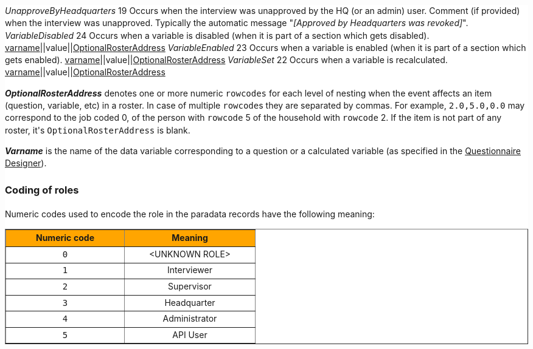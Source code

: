 <TR>
  <TD><I>UnapproveByHeadquarters</I></TD>
  <TD align=center>19</TD>
  <TD>Occurs when the interview was unapproved by the HQ (or an admin) user.</TD>
  <TD>Comment (if provided) when the interview was unapproved. Typically the automatic message "<I>[Approved by Headquarters was revoked]</I>".</TD>
</TR>

<TR>
  <TD><I>VariableDisabled</I></TD>
  <TD align=center>24</TD>
  <TD>Occurs when a variable is disabled (when it is part of a section which gets disabled).</TD>
  <TD><A href="#varname">varname</A>||value||<A href="#rosteraddress">OptionalRosterAddress</A></TD>
</TR>

<TR>
  <TD><I>VariableEnabled</I></TD>
  <TD align=center>23</TD>
  <TD>Occurs when a variable is enabled (when it is part of a section which gets enabled).</TD>
  <TD><A href="#varname">varname</A>||value||<A href="#rosteraddress">OptionalRosterAddress</A></TD>
</TR>

<TR>
  <TD><I>VariableSet</I></TD>
  <TD align=center>22</TD>
  <TD>Occurs when a variable is recalculated.</TD>
  <TD><A href="#varname">varname</A>||value||<A href="#rosteraddress">OptionalRosterAddress</A></TD>
</TR>

</TABLE>
</CENTER>
<BR>

<P>
<A id="rosteraddress"><B><I>OptionalRosterAddress</I></B> denotes one or more numeric <TT>rowcodes</TT>
for each level of nesting when the event affects an item (question,
variable, etc) in a roster. In case of multiple <TT>rowcode</TT>s they are
separated by commas. For example, <TT>2.0,5.0,0.0</TT> may correspond to the job
coded 0, of the person with <TT>rowcode</TT> 5 of the household with <TT>rowcode</TT> 2. If
the item is not part of any roster, it's <TT>OptionalRosterAddress</TT> is blank.</P>
<P>
<A id="varname"><B><I>Varname</I></B> is the name of the data variable
corresponding to a question or a calculated variable (as specified in
the <A href="/questionnaire-designer/">Questionnaire Designer</A>).
</P>

<A name="rolecodes">

### Coding of roles

Numeric codes used to encode the role in the paradata records have the following meaning:

<CENTER>
<TABLE border=1>
<TR bgcolor="orange" align=center>
  <TH width=180>Numeric code</TH>
  <TH width=200>Meaning</TH>
</TR>
<TR><TD align=center><TT>0</TT></TD><TD align=center>&#60;UNKNOWN ROLE&#62;</TD></TR>
<TR><TD align=center><TT>1</TT></TD><TD align=center>Interviewer</TD></TR>
<TR><TD align=center><TT>2</TT></TD><TD align=center>Supervisor</TD></TR>
<TR><TD align=center><TT>3</TT></TD><TD align=center>Headquarter</TD></TR>
<TR><TD align=center><TT>4</TT></TD><TD align=center>Administrator</TD></TR>
<TR><TD align=center><TT>5</TT></TD><TD align=center>API User</TD></TR>
</TABLE>
</CENTER>
